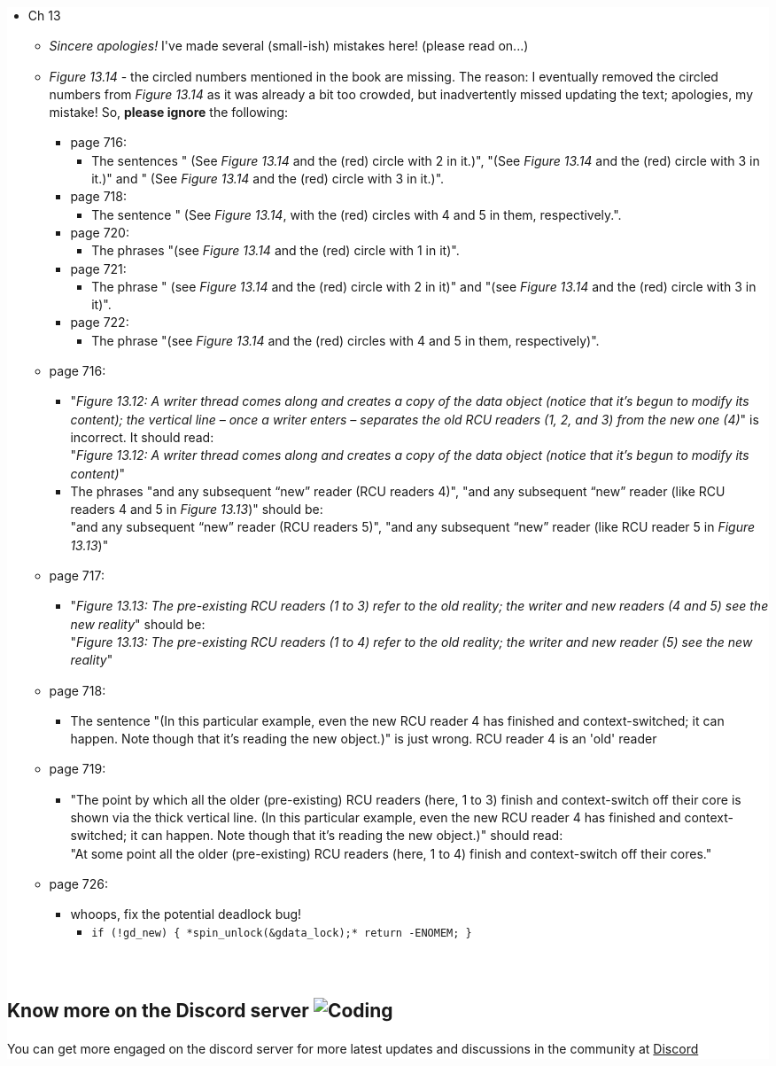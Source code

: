 - Ch 13
    - *Sincere apologies!* I've made several (small-ish) mistakes here! (please read on...)
    - *Figure 13.14* - the circled numbers mentioned in the book are missing. The reason: I eventually removed the circled numbers from *Figure 13.14* as it was already a bit too crowded, but inadvertently missed updating the text; apologies, my mistake! So, **please ignore** the following:
        - page 716:
            - The sentences " (See *Figure 13.14* and the (red) circle with 2 in it.)", "(See *Figure 13.14* and the (red) circle with 3 in it.)" and " (See *Figure 13.14* and the (red) circle with 3 in it.)".
        - page 718:
            - The sentence " (See *Figure 13.14*, with the (red) circles with 4 and 5 in them, respectively.".
        - page 720:
            - The phrases "(see *Figure 13.14* and the (red) circle with 1 in it)".
        - page 721:
            - The phrase " (see *Figure 13.14* and the (red) circle with 2 in it)" and "(see *Figure 13.14* and the (red) circle with 3 in it)".
        - page 722:
            - The phrase "(see *Figure 13.14* and the (red) circles with 4 and 5 in them, respectively)".

    - page 716:
        - "*Figure 13.12: A writer thread comes along and creates a copy of the data object (notice that it’s begun to modify its content); the vertical line – once a writer enters – separates the old
RCU readers (1, 2, and 3) from the new one (4)*" is incorrect. It should read:   
"*Figure 13.12: A writer thread comes along and creates a copy of the data object (notice that
it’s begun to modify its content)*"
        - The phrases "and any subsequent “new” reader (RCU readers 4)", "and any subsequent “new” reader (like RCU readers 4 and 5 in *Figure 13.13*)" should be:  
         "and any subsequent “new” reader (RCU readers 5)", "and any subsequent “new” reader (like RCU reader 5 in *Figure 13.13*)"
    - page 717:
        - "*Figure 13.13: The pre-existing RCU readers (1 to 3) refer to the old reality; the writer and new readers (4 and 5) see the new reality*" should be:  
"*Figure 13.13: The pre-existing RCU readers (1 to 4) refer to the old reality; the writer and
new reader (5) see the new reality*"
    - page 718:
        - The sentence "(In this particular example, even the new RCU reader 4 has finished and context-switched; it can happen. Note though that it’s reading the new object.)" is just wrong. RCU reader 4 is an 'old' reader
    - page 719:
        - "The point by which all the older (pre-existing) RCU readers (here, 1 to 3) finish and context-switch off their core is shown via the thick vertical line. (In this particular example, even the new RCU reader 4 has finished and context-switched; it can happen. Note though that it’s reading the new object.)" should read:  
"At some point all the older (pre-existing) RCU readers (here, 1 to 4) finish and context-switch off their cores."
    - page 726:
        - whoops, fix the potential deadlock bug!
            - `if (!gd_new) { *spin_unlock(&gdata_lock);* return -ENOMEM; }`
<br>

## Know more on the Discord server <img alt="Coding" height="25" width="32"  src="https://cliply.co/wp-content/uploads/2021/08/372108630_DISCORD_LOGO_400.gif">
You can get more engaged on the discord server for more latest updates and discussions in the community at [Discord](https://packt.link/SecNet)
